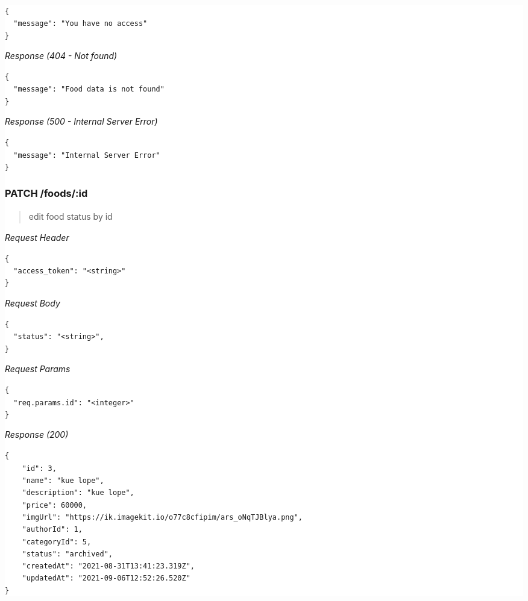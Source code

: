 ```
{
  "message": "You have no access"
}
```

_Response (404 - Not found)_

```
{
  "message": "Food data is not found"
}
```

_Response (500 - Internal Server Error)_

```
{
  "message": "Internal Server Error"
}
```

### PATCH /foods/:id

> edit food status by id

_Request Header_

```
{
  "access_token": "<string>"
}
```

_Request Body_

```
{
  "status": "<string>",
}
```

_Request Params_

```
{
  "req.params.id": "<integer>"
}
```

_Response (200)_

```
{
    "id": 3,
    "name": "kue lope",
    "description": "kue lope",
    "price": 60000,
    "imgUrl": "https://ik.imagekit.io/o77c8cfipim/ars_oNqTJBlya.png",
    "authorId": 1,
    "categoryId": 5,
    "status": "archived",
    "createdAt": "2021-08-31T13:41:23.319Z",
    "updatedAt": "2021-09-06T12:52:26.520Z"
}
```
